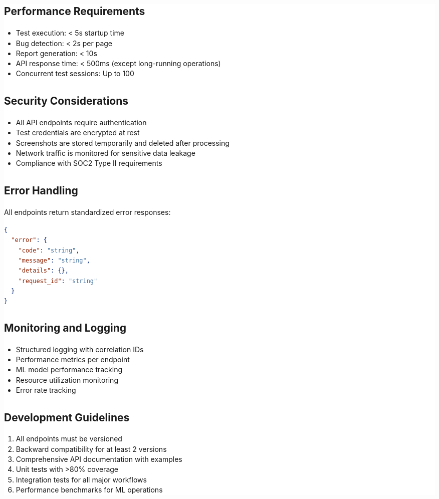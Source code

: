 ## Performance Requirements

- Test execution: < 5s startup time
- Bug detection: < 2s per page
- Report generation: < 10s
- API response time: < 500ms (except long-running operations)
- Concurrent test sessions: Up to 100

## Security Considerations

- All API endpoints require authentication
- Test credentials are encrypted at rest
- Screenshots are stored temporarily and deleted after processing
- Network traffic is monitored for sensitive data leakage
- Compliance with SOC2 Type II requirements

## Error Handling

All endpoints return standardized error responses:

```json
{
  "error": {
    "code": "string",
    "message": "string",
    "details": {},
    "request_id": "string"
  }
}
```

## Monitoring and Logging

- Structured logging with correlation IDs
- Performance metrics per endpoint
- ML model performance tracking
- Resource utilization monitoring
- Error rate tracking

## Development Guidelines

1. All endpoints must be versioned
2. Backward compatibility for at least 2 versions
3. Comprehensive API documentation with examples
4. Unit tests with >80% coverage
5. Integration tests for all major workflows
6. Performance benchmarks for ML operations